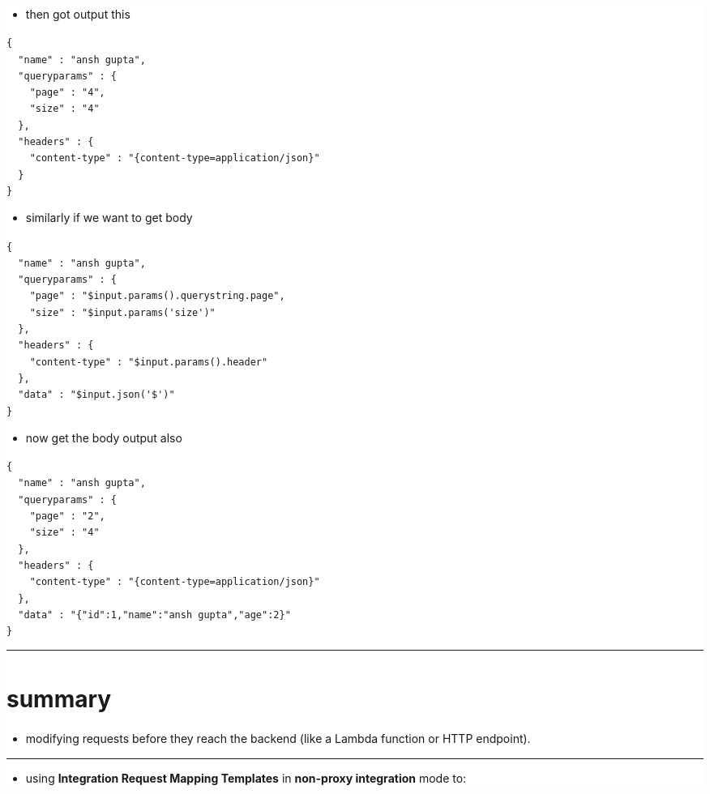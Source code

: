 - then got output this 
```
{
  "name" : "ansh gupta",
  "queryparams" : {
    "page" : "4",
    "size" : "4"
  },
  "headers" : {
    "content-type" : "{content-type=application/json}"
  }
}
```

- similarly if we want to get body 
```
{
  "name" : "ansh gupta",
  "queryparams" : {
    "page" : "$input.params().querystring.page",
    "size" : "$input.params('size')"
  },
  "headers" : {
    "content-type" : "$input.params().header"
  },
  "data" : "$input.json('$')"
}
```
- now get the body output also 
```
{
  "name" : "ansh gupta",
  "queryparams" : {
    "page" : "2",
    "size" : "4"
  },
  "headers" : {
    "content-type" : "{content-type=application/json}"
  },
  "data" : "{"id":1,"name":"ansh gupta","age":2}"
}
```




---
# summary
- modifying requests before they reach the backend (like a Lambda function or HTTP endpoint). 

---


- using **Integration Request Mapping Templates** in **non-proxy integration** mode to:

